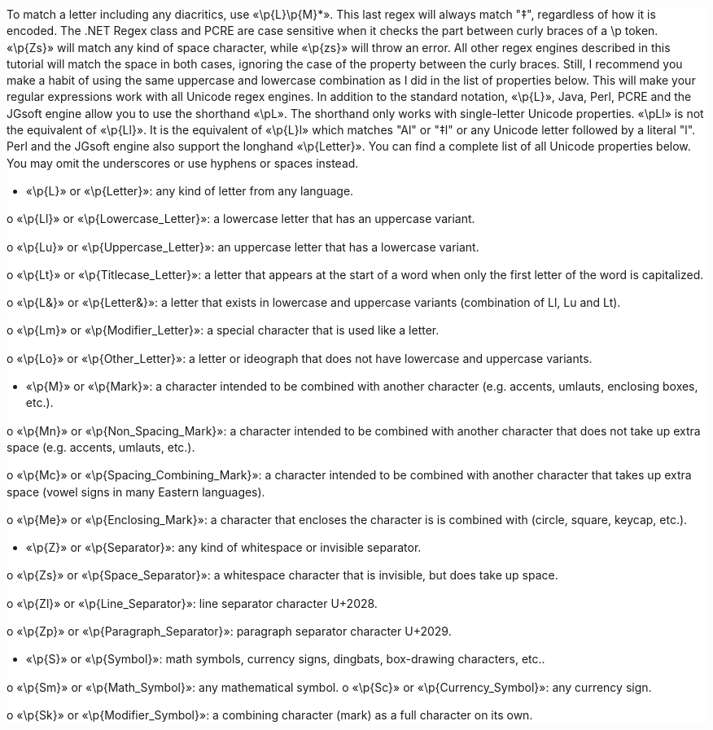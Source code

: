 To match a letter including any diacritics, use «\p{L}\p{M}*». This last regex will always match "‡", 
regardless of how it is encoded. The .NET Regex class and PCRE are case sensitive when it checks the part between curly braces of a \p token. «\p{Zs}» will match any kind of space character, while «\p{zs}» will throw an error. All other regex engines described in this tutorial will match the space in both cases, ignoring the case of the property between the curly braces. Still, I recommend you make a habit of using the same uppercase and lowercase combination as I did in the list of properties below. This will make your regular expressions work with all Unicode regex engines. In addition to the standard notation, «\p{L}», Java, Perl, PCRE and the JGsoft engine allow you to use the shorthand «\pL». The shorthand only works with single-letter Unicode properties. «\pLl» is not the equivalent of «\p{Ll}». It is the equivalent of «\p{L}l» which matches "Al" or "‡l" or any Unicode letter followed by a literal "l". Perl and the JGsoft engine also support the longhand «\p{Letter}». You can find a complete list of all Unicode properties below. You may omit the underscores or use hyphens or spaces instead. 

- «\p{L}» or «\p{Letter}»: any kind of letter from any language. 

o «\p{Ll}» or «\p{Lowercase_Letter}»: a lowercase letter that has an uppercase variant. 

o «\p{Lu}» or «\p{Uppercase_Letter}»: an uppercase letter that has a lowercase variant. 

o «\p{Lt}» or «\p{Titlecase_Letter}»: a letter that appears at the start of a word when only the first letter of the word is capitalized. 

o «\p{L&}» or «\p{Letter&}»: a letter that exists in lowercase and uppercase variants 
(combination of Ll, Lu and Lt). 

o «\p{Lm}» or «\p{Modifier_Letter}»: a special character that is used like a letter. 

o «\p{Lo}» or «\p{Other_Letter}»: a letter or ideograph that does not have lowercase and uppercase variants. 

- «\p{M}» or «\p{Mark}»: a character intended to be combined with another character (e.g. accents, umlauts, enclosing boxes, etc.). 

o «\p{Mn}» or «\p{Non_Spacing_Mark}»: a character intended to be combined with another character that does not take up extra space (e.g. accents, umlauts, etc.). 

o «\p{Mc}» or «\p{Spacing_Combining_Mark}»: a character intended to be combined with another character that takes up extra space (vowel signs in many Eastern languages). 

o «\p{Me}» or «\p{Enclosing_Mark}»: a character that encloses the character is is combined with (circle, square, keycap, etc.). 

- «\p{Z}» or «\p{Separator}»: any kind of whitespace or invisible separator. 

o «\p{Zs}» or «\p{Space_Separator}»: a whitespace character that is invisible, but does take up space. 

o «\p{Zl}» or «\p{Line_Separator}»: line separator character U+2028. 

o «\p{Zp}» or «\p{Paragraph_Separator}»: paragraph separator character U+2029. 

- «\p{S}» or «\p{Symbol}»: math symbols, currency signs, dingbats, box-drawing characters, etc.. 

o «\p{Sm}» or «\p{Math_Symbol}»: any mathematical symbol. o «\p{Sc}» or «\p{Currency_Symbol}»: any currency sign. 

o «\p{Sk}» or «\p{Modifier_Symbol}»: a combining character (mark) as a full character on its own. 
